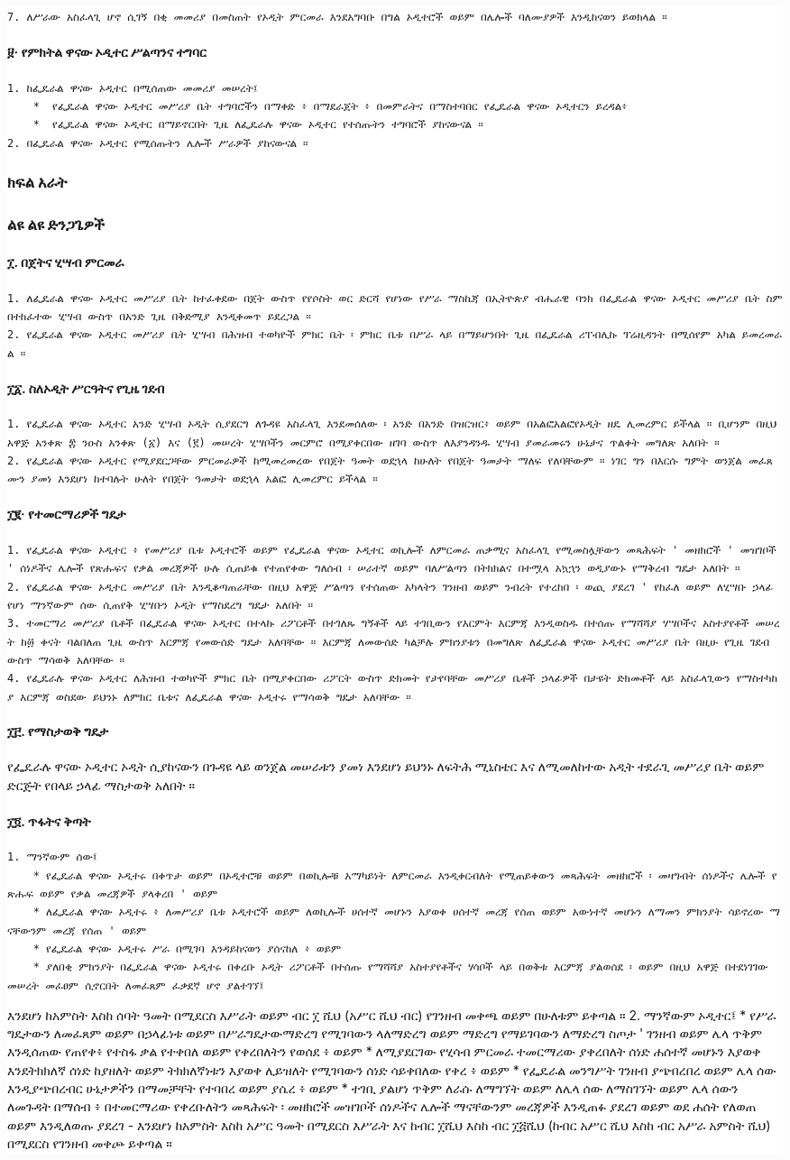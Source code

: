     7. ለሥራው አስፈላጊ ሆኖ ሲገኝ በቂ መመሪያ በመስጠት የኦዲት ምርመራ እንደአግባቡ በግል ኦዲተሮች ወይም በሌሎች ባለሙያዎች እንዲከናወን ይወክላል ።

#### ፱‧ የምክትል ዋናው ኦዲተር ሥልጣንና ተግባር

    1. ከፌዴራል ዋናው ኦዲተር በሚሰጠው መመሪያ መሠረት፤
        *  የፌዴራል ዋናው ኦዲተር መሥሪያ ቤት ተግባሮችን በማቀድ ፥ በማደራጀት ፥ በመምራትና በማስተባበር የፌዴራል ዋናው ኦዲተርን ይረዳል፥
        *  የፌዴራል ዋናው ኦዲተር በማይኖርበት ጊዜ ለፌዴራሉ ዋናው ኦዲተር የተሰጡትን ተግባሮች ያከናውናል ።
    2. በፌዴራል ዋናው ኦዲተር የሚሰጡትን ሌሎች ሥራዎች ያከናውናል ።

### ክፍል አራት
### ልዩ ልዩ ድንጋጌዎች

#### ፲. በጀትና ሂሣብ ምርመራ

    1. ለፌዴራል ዋናው ኦዲተር መሥሪያ ቤት ከተፈቀደው በጀት ውስጥ የየሶስት ወር ድርሻ የሆነው የሥራ ማስኬጃ በኢትዮጵያ ብሔራዊ ባንክ በፌዴራል ዋናው ኦዲተር መሥሪያ ቤት ስም በተከፈተው ሂሣብ ውስጥ በአንድ ጊዜ በቅድሚያ እንዲቀመጥ ይደረጋል ።
    2. የፌዴራል ዋናው ኦዲተር መሥሪያ ቤት ሂሣብ በሕዝብ ተወካዮች ምክር ቤት ፡ ምክር ቤቱ በሥራ ላይ በማይሆንበት ጊዜ በፌዴራል ሪፐብሊኩ ፕሬዚዳንት በሚሰየም አካል ይመረመራል ።

#### ፲፩. ስለኦዲት ሥርዓትና የጊዜ ገደብ

    1. የፌዴራል ዋናው ኦዲተር አንድ ሂሣብ ኦዲት ሲያደርግ ለጉዳዩ አስፈላጊ እንደመሰለው ፡ አንድ በአንድ በዝርዝር፥ ወይም በአልፎአልፎየኦዲት ዘዴ ሊመረምር ይችላል ። ቢሆንም በዚህ አዋጅ አንቀጽ ፰ ንዑስ አንቀጽ (፩) እና (፪) መሠረት ሂሣቦችን መርምሮ በሚያቀርበው ዘገባ ውስጥ ለእያንዳንዱ ሂሣብ ያመራመሩን ሁኔታና ጥልቀት መግለጽ አለበት ።
    2. የፌዴራል ዋናው ኦዲተር የሚያደርጋቸው ምርመራዎች ከሚመረመረው የበጀት ዓመት ወደኋላ ከሁለት የበጀት ዓመታት ማለፍ የለባቸውም ። ነገር ግን በእርሱ ግምት ወንጀል መፈጸሙን ያመነ እንደሆነ ከተባሉት ሁለት የበጀት ዓመታት ወደኋላ አልፎ ሊመረምር ይችላል ።

#### ፲፪· የተመርማሪዎች ግዴታ

    1. የፌዴራል ዋናው ኦዲተር ፥ የመሥሪያ ቤቱ ኦዲተሮች ወይም የፌዴራል ዋናው ኦዲተር ወኪሎች ለምርመራ ጠቃሚና አስፈላጊ የሚመስሏቸውን መጻሕፍት ' መዘክሮች ' መዝገቦች ' ሰነዶችና ሌሎች የጽሑፍና የቃል መረጃዎች ሁሉ ሲጠይቁ የተጠየቀው ግለሰብ ፡ ሠራተኛ ወይም ባለሥልጣን በትክክልና በተሟላ አኳኋን ወዲያውኑ የማቅረብ ግዴታ አለበት ።
    2. የፌዴራል ዋናው ኦዲተር መሥሪያ ቤት እንዲቆጣጠራቸው በዚህ አዋጅ ሥልጣን የተሰጠው አካላትን ገንዘብ ወይም ንብረት የተረከበ ፡ ወጪ ያደረገ ' የከፈለ ወይም ለሂሣቡ ኃላፊ የሆነ ማንኛውም ሰው ሲጠየቅ ሂሣቡን ኦዲት የማስደረግ ግዴታ አለበት ።
    3. ተመርማሪ መሥሪያ ቤቶች በፌዴራል ዋናው ኦዲተር በተላኩ ሪፖርቶች በተገለጹ ግኝቶች ላይ ተገቢውን የእርምት እርምጃ እንዲወስዱ በተሰጡ የማሻሻያ ሃሣቦችና አስተያየቶች መሠረት ከ፴ ቀናት ባልበለጠ ጊዜ ውስጥ እርምጃ የመውሰድ ግዴታ አለባቸው ። እርምጃ ለመውሰድ ካልቻሉ ምክንያቱን በመግለጽ ለፌዴራል ዋናው ኦዲተር መሥሪያ ቤት በዚሁ የጊዜ ገደብ ውስጥ ማሳወቅ አለባቸው ።
    4. የፌዴራሉ ዋናው ኦዲተር ለሕዝብ ተወካዮች ምክር ቤት በሚያቀርበው ሪፖርት ውስጥ ድክመት የታየባቸው መሥሪያ ቤቶች ኃላፊዎች በታዩት ድክመቶች ላይ አስፈላጊውን የማስተካከያ እርምጃ ወስደው ይህንኑ ለምክር ቤቱና ለፌዴራል ዋናው ኦዲተሩ የማሳወቅ ግዴታ አለባቸው ።

#### ፲፫. የማስታወቅ ግዴታ

የፌዴራሉ ዋናው ኦዲተር ኦዲት ሲያከናውን በጉዳዩ ላይ ወንጀል መሠራቱን ያመነ እንደሆነ ይህንኑ ለፍትሕ ሚኒስቴር እና ለሚመለከተው አዲት ተደራጊ መሥሪያ ቤት ወይም ድርጅት የበላይ ኃላፊ ማስታወቅ አለበት ።

#### ፲፬. ጥፋትና ቅጣት

    1. ማንኛውም ሰው፤
        * የፌዴራል ዋናው ኦዲተሩ በቀጥታ ወይም በኦዲተሮቹ ወይም በወኪሎቹ አማካይነት ለምርመራ እንዲቀርብለት የሚጠይቀውን መጻሕፍት መዘከሮች ፡ መዛግብት ሰነዶችና ሌሎች የጽሑፍ ወይም የቃል መረጃዎች ያላቀረበ ' ወይም
        * ለፌዴራል ዋናው ኦዲተሩ ፥ ለመሥሪያ ቤቱ ኦዲተሮች ወይም ለወኪሎች ሀሰተኛ መሆኑን እያወቀ ሀሰተኛ መረጃ የሰጠ ወይም አውነተኛ መሆኑን ለማመን ምክንያት ሳይኖረው ማናቸውንም መረጃ የሰጠ ' ወይም
        * የፌዴራል ዋናው ኦዲተሩ ሥራ በሚገባ እንዳይከናወን ያሰናከለ ፥ ወይም
        * ያለበቂ ምክንያት በፌዴራል ዋናው ኦዲተሩ በቀረቡ ኦዲት ሪፖርቶች በተሰጡ የማሻሻያ አስተያየቶችና ሃሳቦች ላይ በወቅቱ እርምጃ ያልወሰደ ፡ ወይም በዚህ አዋጅ በተደነገገው መሠረት መፈፀም ሲኖርበት ለመፈጸም ፈቃደኛ ሆኖ ያልተገኘ፤
እንደሆነ ከአምስት እስከ ሰባት ዓመት በሚደርስ እሥራት ወይም ብር ፲ ሺህ (አሥር ሺህ ብር) የገንዘብ መቀጫ ወይም በሁለቱም ይቀጣል ።
    2. ማንኛውም ኦዲተር፤
        * የሥራ ግዴታውን ለመፈጸም ወይም በኃላፊነቱ ወይም በሥራግዴታውማድረግ የሚገባውን ላለማድረግ ወይም ማድረግ የማይገባውን ለማድረግ ስጦታ ' ገንዘብ ወይም ሌላ ጥቅም እንዲሰጠው የጠየቀ፥ የተስፋ ቃል የተቀበለ ወይም የቀረበለትን የወሰደ ፥ ወይም
        * ለሚያደርገው የሂሳብ ምርመራ ተመርማሪው ያቀረበለት ሰነድ ሐሰተኛ መሆኑን እያወቀ እንደትክክለኛ ሰነድ ከያዘለት ወይም ትክክለኛነቱን እያወቀ ሊይዝለት የሚገባውን ሰነድ ሳይቀበለው የቀረ ፥ ወይም
        * የፌዴራል መንግሥት ገንዘብ ያጭበረበረ ወይም ሌላ ሰው እንዲያጭበረብር ሁኔታዎችን በማመቻቸት የተባበረ ወይም ያሴረ ፥ ወይም
        * ተገቢ ያልሆነ ጥቅም ለራሱ ለማግኘት ወይም ለሌላ ሰው ለማስገኘት ወይም ሌላ ሰውን ለመጉዳት በማሰብ ፥ በተመርማሪው የቀረቡለትን መጻሕፍት ፡ መዘክሮች መዝገቦች ሰነዶችና ሌሎች ማናቸውንም መረጃዎች እንዲጠፉ ያደረገ ወይም ወደ ሐሰት የለወጠ ወይም እንዲለወጡ ያደረገ -
እንደሆነ ከአምስት እስከ አሥር ዓመት በሚደርስ እሥራት እና ከብር ፲ሺህ እስከ ብር ፲፭ሺህ (ከብር አሥር ሺህ እስከ ብር አሥራ አምስት ሺህ) በሚደርስ የገንዘብ መቀጮ ይቀጣል ።